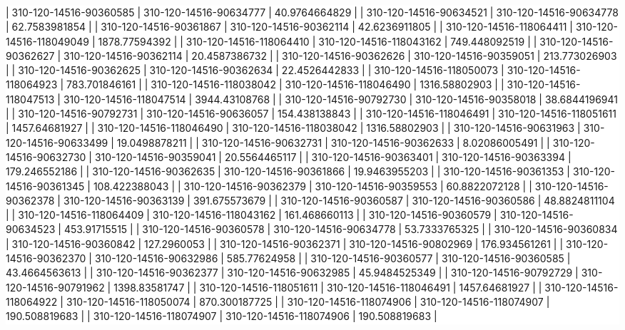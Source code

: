 | 310-120-14516-90360585 | 310-120-14516-90634777 | 40.9764664829 |
| 310-120-14516-90634521 | 310-120-14516-90634778 | 62.7583981854 |
| 310-120-14516-90361867 | 310-120-14516-90362114 | 42.6236911805 |
| 310-120-14516-118064411 | 310-120-14516-118049049 | 1878.77594392 |
| 310-120-14516-118064410 | 310-120-14516-118043162 | 749.448092519 |
| 310-120-14516-90362627 | 310-120-14516-90362114 | 20.4587386732 |
| 310-120-14516-90362626 | 310-120-14516-90359051 | 213.773026903 |
| 310-120-14516-90362625 | 310-120-14516-90362634 | 22.4526442833 |
| 310-120-14516-118050073 | 310-120-14516-118064923 | 783.701846161 |
| 310-120-14516-118038042 | 310-120-14516-118046490 | 1316.58802903 |
| 310-120-14516-118047513 | 310-120-14516-118047514 | 3944.43108768 |
| 310-120-14516-90792730 | 310-120-14516-90358018 | 38.6844196941 |
| 310-120-14516-90792731 | 310-120-14516-90636057 | 154.438138843 |
| 310-120-14516-118046491 | 310-120-14516-118051611 | 1457.64681927 |
| 310-120-14516-118046490 | 310-120-14516-118038042 | 1316.58802903 |
| 310-120-14516-90631963 | 310-120-14516-90633499 | 19.0498878211 |
| 310-120-14516-90632731 | 310-120-14516-90362633 | 8.02086005491 |
| 310-120-14516-90632730 | 310-120-14516-90359041 | 20.5564465117 |
| 310-120-14516-90363401 | 310-120-14516-90363394 | 179.246552186 |
| 310-120-14516-90362635 | 310-120-14516-90361866 | 19.9463955203 |
| 310-120-14516-90361353 | 310-120-14516-90361345 | 108.422388043 |
| 310-120-14516-90362379 | 310-120-14516-90359553 | 60.8822072128 |
| 310-120-14516-90362378 | 310-120-14516-90363139 | 391.675573679 |
| 310-120-14516-90360587 | 310-120-14516-90360586 | 48.8824811104 |
| 310-120-14516-118064409 | 310-120-14516-118043162 | 161.468660113 |
| 310-120-14516-90360579 | 310-120-14516-90634523 | 453.91715515 |
| 310-120-14516-90360578 | 310-120-14516-90634778 | 53.7333765325 |
| 310-120-14516-90360834 | 310-120-14516-90360842 | 127.2960053 |
| 310-120-14516-90362371 | 310-120-14516-90802969 | 176.934561261 |
| 310-120-14516-90362370 | 310-120-14516-90632986 | 585.77624958 |
| 310-120-14516-90360577 | 310-120-14516-90360585 | 43.4664563613 |
| 310-120-14516-90362377 | 310-120-14516-90632985 | 45.9484525349 |
| 310-120-14516-90792729 | 310-120-14516-90791962 | 1398.83581747 |
| 310-120-14516-118051611 | 310-120-14516-118046491 | 1457.64681927 |
| 310-120-14516-118064922 | 310-120-14516-118050074 | 870.300187725 |
| 310-120-14516-118074906 | 310-120-14516-118074907 | 190.508819683 |
| 310-120-14516-118074907 | 310-120-14516-118074906 | 190.508819683 |